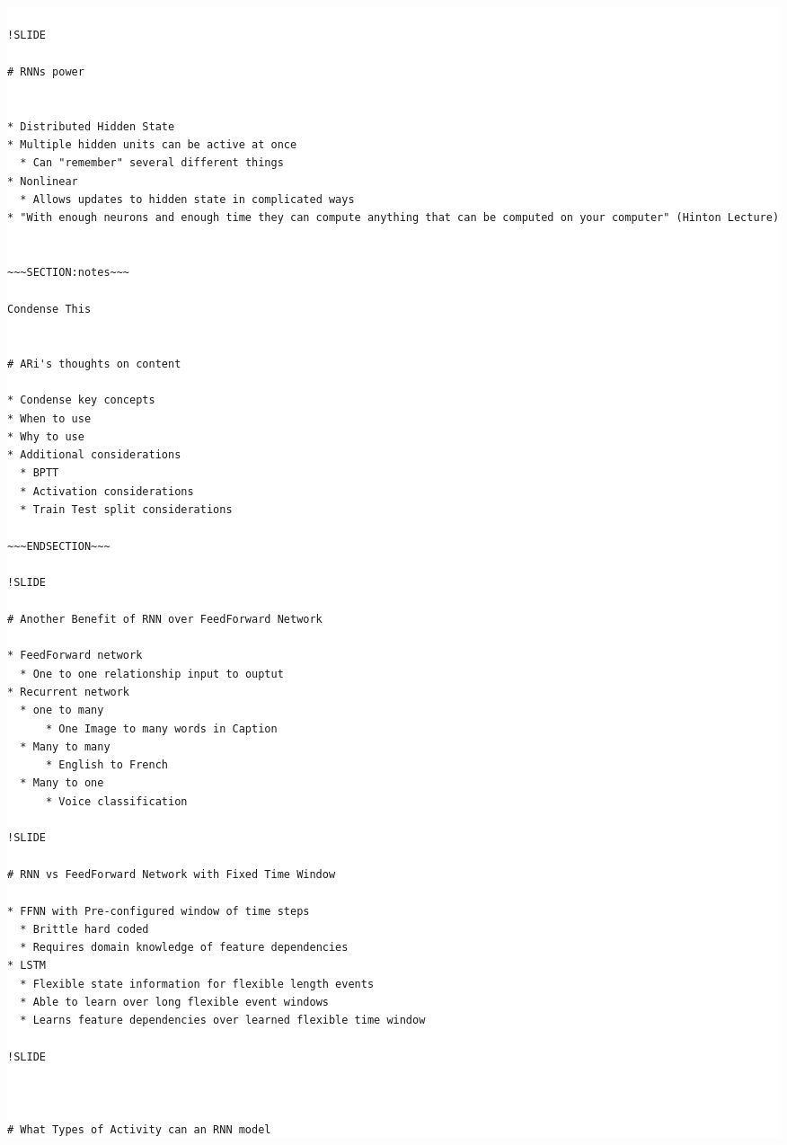 ~~~SECTION:notes~~~

!SLIDE

# RNNs power


* Distributed Hidden State
* Multiple hidden units can be active at once
  * Can "remember" several different things
* Nonlinear
  * Allows updates to hidden state in complicated ways
* "With enough neurons and enough time they can compute anything that can be computed on your computer" (Hinton Lecture)


~~~SECTION:notes~~~

Condense This


# ARi's thoughts on content

* Condense key concepts
* When to use
* Why to use
* Additional considerations
  * BPTT
  * Activation considerations
  * Train Test split considerations
  
~~~ENDSECTION~~~

!SLIDE

# Another Benefit of RNN over FeedForward Network

* FeedForward network
  * One to one relationship input to ouptut
* Recurrent network
  * one to many
	  * One Image to many words in Caption
  * Many to many
	  * English to French
  * Many to one
	  * Voice classification

!SLIDE

# RNN vs FeedForward Network with Fixed Time Window

* FFNN with Pre-configured window of time steps
  * Brittle hard coded
  * Requires domain knowledge of feature dependencies
* LSTM 
  * Flexible state information for flexible length events
  * Able to learn over long flexible event windows
  * Learns feature dependencies over learned flexible time window

!SLIDE



# What Types of Activity can an RNN model
~~~